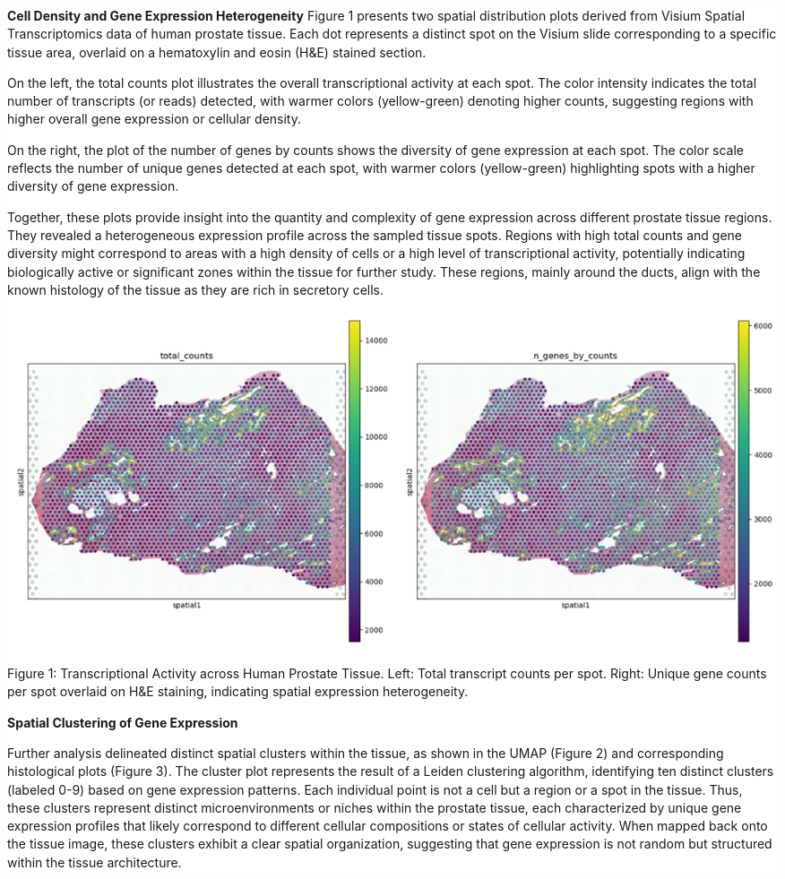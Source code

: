 **Cell Density and Gene Expression Heterogeneity**
Figure 1 presents two spatial distribution plots derived from Visium Spatial Transcriptomics data of human prostate tissue. Each dot represents a distinct spot on the Visium slide corresponding to a specific tissue area, overlaid on a hematoxylin and eosin (H&E) stained section. 

On the left, the total counts plot illustrates the overall transcriptional activity at each spot. The color intensity indicates the total number of transcripts (or reads) detected, with warmer colors (yellow-green) denoting higher counts, suggesting regions with higher overall gene expression or cellular density.

On the right, the plot of the number of genes by counts shows the diversity of gene expression at each spot. The color scale reflects the number of unique genes detected at each spot, with warmer colors (yellow-green) highlighting spots with a higher diversity of gene expression.

Together, these plots provide insight into the quantity and complexity of gene expression across different prostate tissue regions. They revealed a heterogeneous expression profile across the sampled tissue spots. Regions with high total counts and gene diversity might correspond to areas with a high density of cells or a high level of transcriptional activity, potentially indicating biologically active or significant zones within the tissue for further study. These regions, mainly around the ducts, align with the known histology of the tissue as they are rich in secretory cells.


![alt text](images/fig1.png)

Figure 1: Transcriptional Activity across Human Prostate Tissue. Left: Total transcript counts per spot. Right: Unique gene counts per spot overlaid on H&E staining, indicating spatial expression heterogeneity.

 

**Spatial Clustering of Gene Expression**

Further analysis delineated distinct spatial clusters within the tissue, as shown in the UMAP (Figure 2) and corresponding histological plots (Figure 3). The cluster plot represents the result of a Leiden clustering algorithm, identifying ten distinct clusters (labeled 0-9) based on gene expression patterns. Each individual point is not a cell but a region or a spot in the tissue. Thus, these clusters represent distinct microenvironments or niches within the prostate tissue, each characterized by unique gene expression profiles that likely correspond to different cellular compositions or states of cellular activity. When mapped back onto the tissue image, these clusters exhibit a clear spatial organization, suggesting that gene expression is not random but structured within the tissue architecture.
